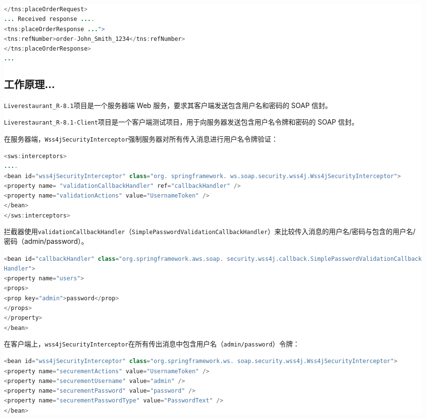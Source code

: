 ```java
</tns:placeOrderRequest>
... Received response ....
<tns:placeOrderResponse ...">
<tns:refNumber>order-John_Smith_1234</tns:refNumber>
</tns:placeOrderResponse>
... 

```

## 工作原理...

`Liverestaurant_R-8.1`项目是一个服务器端 Web 服务，要求其客户端发送包含用户名和密码的 SOAP 信封。

`Liverestaurant_R-8.1-Client`项目是一个客户端测试项目，用于向服务器发送包含用户名令牌和密码的 SOAP 信封。

在服务器端，`Wss4jSecurityInterceptor`强制服务器对所有传入消息进行用户名令牌验证：

```java
<sws:interceptors>
....
<bean id="wss4jSecurityInterceptor" class="org. springframework. ws.soap.security.wss4j.Wss4jSecurityInterceptor">
<property name= "validationCallbackHandler" ref="callbackHandler" />
<property name="validationActions" value="UsernameToken" />
</bean>
</sws:interceptors>

```

拦截器使用`validationCallbackHandler`（`SimplePasswordValidationCallbackHandler`）来比较传入消息的用户名/密码与包含的用户名/密码（admin/password）。

```java
<bean id="callbackHandler" class="org.springframework.aws.soap. security.wss4j.callback.SimplePasswordValidationCallbackHandler">
<property name="users">
<props>
<prop key="admin">password</prop>
</props> 
</property>
</bean>

```

在客户端上，`wss4jSecurityInterceptor`在所有传出消息中包含用户名（`admin/password`）令牌：

```java
<bean id="wss4jSecurityInterceptor" class="org.springframework.ws. soap.security.wss4j.Wss4jSecurityInterceptor">
<property name="securementActions" value="UsernameToken" /> 
<property name="securementUsername" value="admin" />
<property name="securementPassword" value="password" />
<property name="securementPasswordType" value="PasswordText" /> 
</bean>

```

